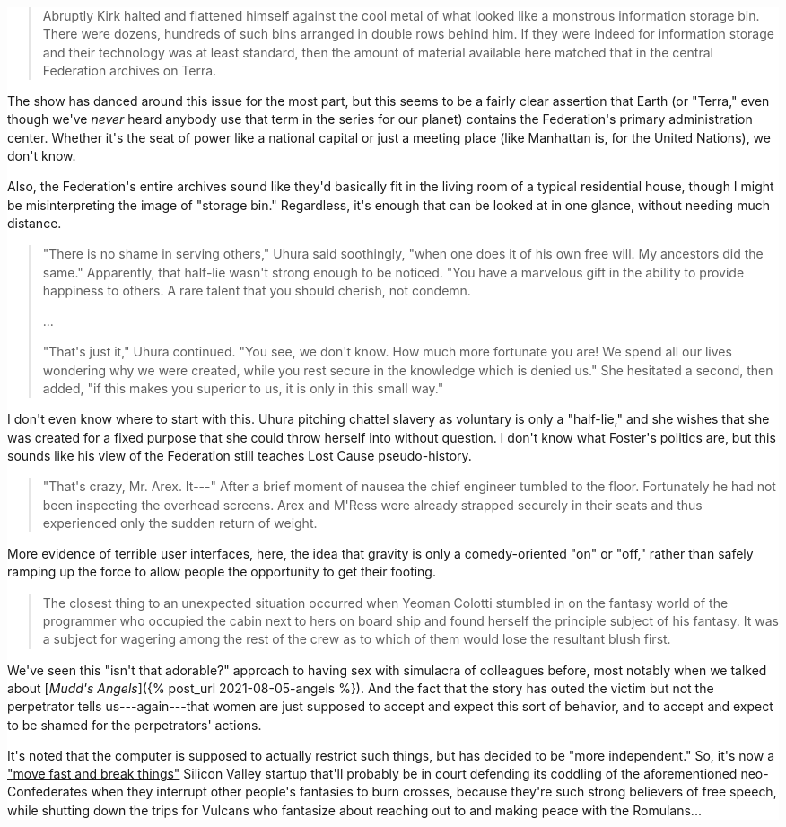  > Abruptly Kirk halted and flattened himself against the cool metal of what looked like a monstrous information storage bin.  There were dozens, hundreds of such bins arranged in double rows behind him.  If they were indeed for information storage and their technology was at least standard, then the amount of material available here matched that in the central Federation archives on Terra.

The show has danced around this issue for the most part, but this seems to be a fairly clear assertion that Earth (or "Terra," even though we've *never* heard anybody use that term in the series for our planet) contains the Federation's primary administration center.  Whether it's the seat of power like a national capital or just a meeting place (like Manhattan is, for the United Nations), we don't know.

Also, the Federation's entire archives sound like they'd basically fit in the living room of a typical residential house, though I might be misinterpreting the image of "storage bin."  Regardless, it's enough that can be looked at in one glance, without needing much distance.

 > "There is no shame in serving others," Uhura said soothingly, "when one does it of his own free will.  My ancestors did the same."  Apparently, that half-lie wasn't strong enough to be noticed.  "You have a marvelous gift in the ability to provide happiness to others.  A rare talent that you should cherish, not condemn.
 >
 > ...
 >
 > "That's just it," Uhura continued.  "You see, we don't know.  How much more fortunate you are!  We spend all our lives wondering why we were created, while you rest secure in the knowledge which is denied us."  She hesitated a second, then added, "if this makes you superior to us, it is only in this small way."

I don't even know where to start with this.  Uhura pitching chattel slavery as voluntary is only a "half-lie," and she wishes that she was created for a fixed purpose that she could throw herself into without question.  I don't know what Foster's politics are, but this sounds like his view of the Federation still teaches [Lost Cause](https://en.wikipedia.org/wiki/Lost_Cause_of_the_Confederacy) pseudo-history.

 > "That's crazy, Mr. Arex.  It---"  After a brief moment of nausea the chief engineer tumbled to the floor.  Fortunately he had not been inspecting the overhead screens.  Arex and M'Ress were already strapped securely in their seats and thus experienced only the sudden return of weight.

More evidence of terrible user interfaces, here, the idea that gravity is only a comedy-oriented "on" or "off," rather than safely ramping up the force to allow people the opportunity to get their footing.

 > The closest thing to an unexpected situation occurred when Yeoman Colotti stumbled in on the fantasy world of the programmer who occupied the cabin next to hers on board ship and found herself the principle subject of his fantasy.  It was a subject for wagering among the rest of the crew as to which of them would lose the resultant blush first.

We've seen this "isn't that adorable?" approach to having sex with simulacra of colleagues before, most notably when we talked about [*Mudd's Angels*]({% post_url 2021-08-05-angels %}).  And the fact that the story has outed the victim but not the perpetrator tells us---again---that women are just supposed to accept and expect this sort of behavior, and to accept and expect to be shamed for the perpetrators' actions.

It's noted that the computer is supposed to actually restrict such things, but has decided to be "more independent."  So, it's now a ["move fast and break things"](https://en.wikipedia.org/wiki/Facebook,_Inc.#History) Silicon Valley startup that'll probably be in court defending its coddling of the aforementioned neo-Confederates when they interrupt other people's fantasies to burn crosses, because they're such strong believers of free speech, while shutting down the trips for Vulcans who fantasize about reaching out to and making peace with the Romulans...
